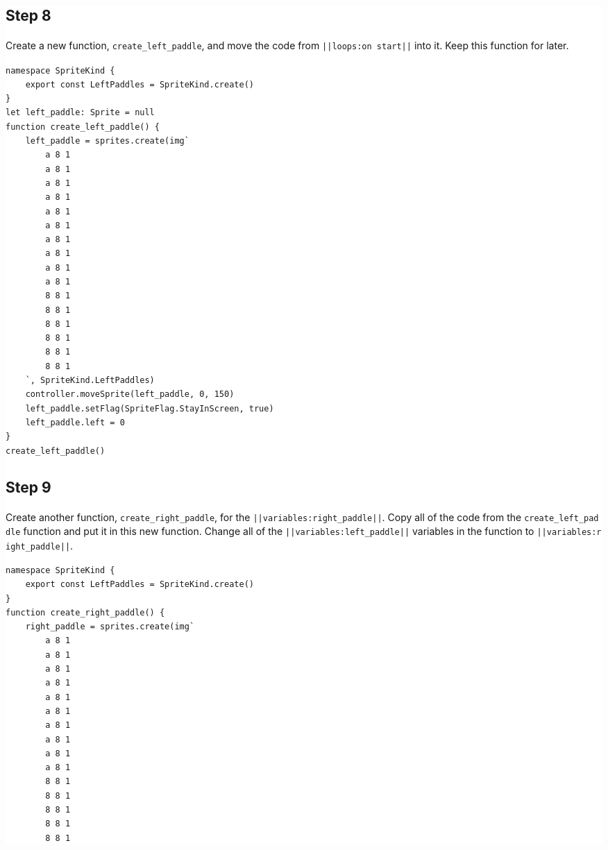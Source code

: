 ## Step 8

Create a new function, ``create_left_paddle``, and move the code from ``||loops:on start||``
into it. Keep this function for later.

```blocks
namespace SpriteKind {
    export const LeftPaddles = SpriteKind.create()
}
let left_paddle: Sprite = null
function create_left_paddle() {
    left_paddle = sprites.create(img`
        a 8 1
        a 8 1
        a 8 1
        a 8 1
        a 8 1
        a 8 1
        a 8 1
        a 8 1
        a 8 1
        a 8 1
        8 8 1
        8 8 1
        8 8 1
        8 8 1
        8 8 1
        8 8 1
    `, SpriteKind.LeftPaddles)
    controller.moveSprite(left_paddle, 0, 150)
    left_paddle.setFlag(SpriteFlag.StayInScreen, true)
    left_paddle.left = 0
}
create_left_paddle()
```

## Step 9

Create another function, ``create_right_paddle``, for the ``||variables:right_paddle||``.
Copy all of the code from the ``create_left_paddle`` function and put it in this new
function. Change all of the ``||variables:left_paddle||`` variables in the function to
``||variables:right_paddle||``.

```blocks
namespace SpriteKind {
    export const LeftPaddles = SpriteKind.create()
}
function create_right_paddle() {
    right_paddle = sprites.create(img`
        a 8 1
        a 8 1
        a 8 1
        a 8 1
        a 8 1
        a 8 1
        a 8 1
        a 8 1
        a 8 1
        a 8 1
        8 8 1
        8 8 1
        8 8 1
        8 8 1
        8 8 1
```